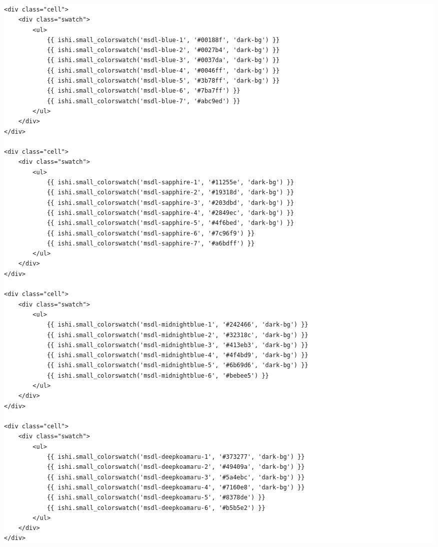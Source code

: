     <div class="cell">
        <div class="swatch">
            <ul>
                {{ ishi.small_colorswatch('msdl-blue-1', '#00188f', 'dark-bg') }}
                {{ ishi.small_colorswatch('msdl-blue-2', '#0027b4', 'dark-bg') }}
                {{ ishi.small_colorswatch('msdl-blue-3', '#0037da', 'dark-bg') }}
                {{ ishi.small_colorswatch('msdl-blue-4', '#0046ff', 'dark-bg') }}
                {{ ishi.small_colorswatch('msdl-blue-5', '#3b78ff', 'dark-bg') }}
                {{ ishi.small_colorswatch('msdl-blue-6', '#7ba7ff') }}
                {{ ishi.small_colorswatch('msdl-blue-7', '#abc9ed') }}
            </ul>
        </div>
    </div>

    <div class="cell">
        <div class="swatch">
            <ul>
                {{ ishi.small_colorswatch('msdl-sapphire-1', '#11255e', 'dark-bg') }}
                {{ ishi.small_colorswatch('msdl-sapphire-2', '#19318d', 'dark-bg') }}
                {{ ishi.small_colorswatch('msdl-sapphire-3', '#203dbd', 'dark-bg') }}
                {{ ishi.small_colorswatch('msdl-sapphire-4', '#2849ec', 'dark-bg') }}
                {{ ishi.small_colorswatch('msdl-sapphire-5', '#4f6bed', 'dark-bg') }}
                {{ ishi.small_colorswatch('msdl-sapphire-6', '#7c96f9') }}
                {{ ishi.small_colorswatch('msdl-sapphire-7', '#a6bdff') }}
            </ul>
        </div>
    </div>

    <div class="cell">
        <div class="swatch">
            <ul>
                {{ ishi.small_colorswatch('msdl-midnightblue-1', '#242466', 'dark-bg') }}
                {{ ishi.small_colorswatch('msdl-midnightblue-2', '#32318c', 'dark-bg') }}
                {{ ishi.small_colorswatch('msdl-midnightblue-3', '#413eb3', 'dark-bg') }}
                {{ ishi.small_colorswatch('msdl-midnightblue-4', '#4f4bd9', 'dark-bg') }}
                {{ ishi.small_colorswatch('msdl-midnightblue-5', '#6b69d6', 'dark-bg') }}
                {{ ishi.small_colorswatch('msdl-midnightblue-6', '#bebee5') }}
            </ul>
        </div>
    </div>

    <div class="cell">
        <div class="swatch">
            <ul>
                {{ ishi.small_colorswatch('msdl-deepkoamaru-1', '#373277', 'dark-bg') }}
                {{ ishi.small_colorswatch('msdl-deepkoamaru-2', '#49409a', 'dark-bg') }}
                {{ ishi.small_colorswatch('msdl-deepkoamaru-3', '#5a4ebc', 'dark-bg') }}
                {{ ishi.small_colorswatch('msdl-deepkoamaru-4', '#7160e8', 'dark-bg') }}
                {{ ishi.small_colorswatch('msdl-deepkoamaru-5', '#8378de') }}
                {{ ishi.small_colorswatch('msdl-deepkoamaru-6', '#b5b5e2') }}
            </ul>
        </div>
    </div>
